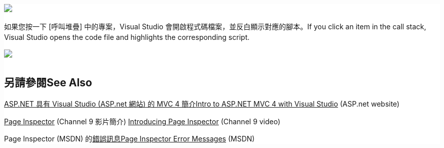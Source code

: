 ![](using-page-inspector-in-aspnet-mvc/_static/image48.png)

<span data-ttu-id="58a6b-265">如果您按一下 [呼叫堆疊] 中的專案，Visual Studio 會開啟程式碼檔案，並反白顯示對應的腳本。</span><span class="sxs-lookup"><span data-stu-id="58a6b-265">If you click an item in the call stack, Visual Studio opens the code file and highlights the corresponding script.</span></span>

![](using-page-inspector-in-aspnet-mvc/_static/image50.png)

## <a name="see-also"></a><span data-ttu-id="58a6b-266">另請參閱</span><span class="sxs-lookup"><span data-stu-id="58a6b-266">See Also</span></span>

<span data-ttu-id="58a6b-267">[ASP.NET 具有 Visual Studio (ASP.net 網站) 的 MVC 4 簡介](../older-versions/getting-started-with-aspnet-mvc4/intro-to-aspnet-mvc-4.md)</span><span class="sxs-lookup"><span data-stu-id="58a6b-267">[Intro to ASP.NET MVC 4 with Visual Studio](../older-versions/getting-started-with-aspnet-mvc4/intro-to-aspnet-mvc-4.md) (ASP.net website)</span></span>

<span data-ttu-id="58a6b-268">[Page Inspector](https://channel9.msdn.com/posts/visual-studio-vnext-introducing-page-inspector/) (Channel 9 影片簡介) </span><span class="sxs-lookup"><span data-stu-id="58a6b-268">[Introducing Page Inspector](https://channel9.msdn.com/posts/visual-studio-vnext-introducing-page-inspector/) (Channel 9 video)</span></span>

<span data-ttu-id="58a6b-269">Page Inspector (MSDN) 的[錯誤訊息](https://go.microsoft.com/?linkid=9813062)</span><span class="sxs-lookup"><span data-stu-id="58a6b-269">[Page Inspector Error Messages](https://go.microsoft.com/?linkid=9813062) (MSDN)</span></span>

